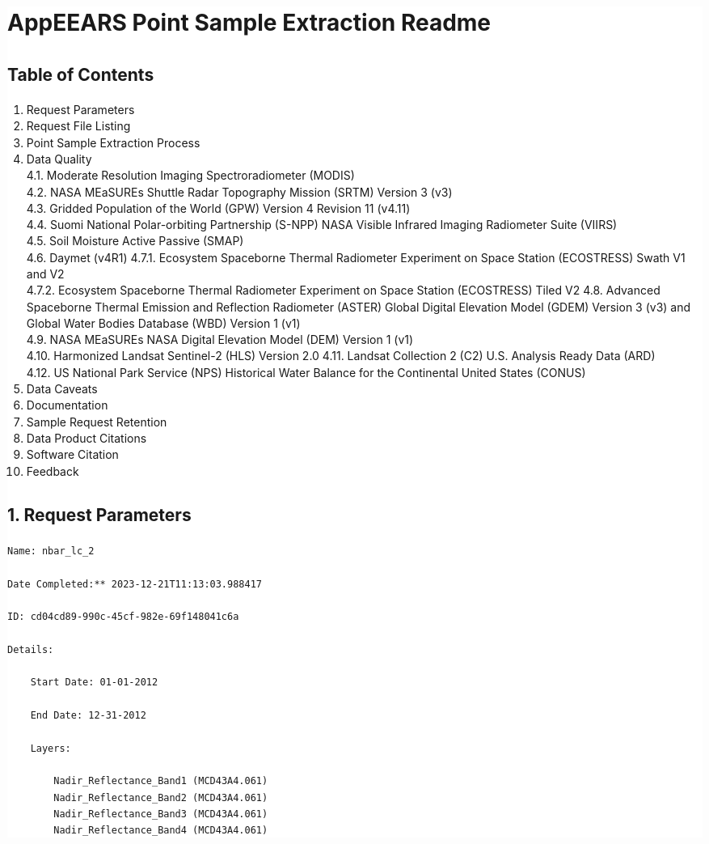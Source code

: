 # AppEEARS Point Sample Extraction Readme  

## Table of Contents  

1. Request Parameters  
2. Request File Listing  
3. Point Sample Extraction Process  
4. Data Quality  
    4.1. Moderate Resolution Imaging Spectroradiometer (MODIS)  
    4.2. NASA MEaSUREs Shuttle Radar Topography Mission (SRTM) Version 3 (v3)  
    4.3. Gridded Population of the World (GPW) Version 4 Revision 11 (v4.11)  
    4.4. Suomi National Polar-orbiting Partnership (S-NPP) NASA Visible Infrared Imaging Radiometer Suite (VIIRS)  
    4.5. Soil Moisture Active Passive (SMAP)  
    4.6. Daymet (v4R1)
    4.7.1. Ecosystem Spaceborne Thermal Radiometer Experiment on Space Station (ECOSTRESS) Swath V1 and V2  
    4.7.2. Ecosystem Spaceborne Thermal Radiometer Experiment on Space Station (ECOSTRESS) Tiled V2
    4.8. Advanced Spaceborne Thermal Emission and Reflection Radiometer (ASTER) Global Digital Elevation Model (GDEM) Version 3 (v3) and Global Water Bodies Database (WBD) Version 1 (v1)  
    4.9. NASA MEaSUREs NASA Digital Elevation Model (DEM) Version 1 (v1)  
    4.10. Harmonized Landsat Sentinel-2 (HLS) Version 2.0
    4.11. Landsat Collection 2 (C2) U.S. Analysis Ready Data (ARD)  
    4.12. US National Park Service (NPS) Historical Water Balance for the Continental United States (CONUS)
5. Data Caveats  
6. Documentation  
7. Sample Request Retention  
8. Data Product Citations  
9. Software Citation  
10. Feedback  

## 1. Request Parameters  

    Name: nbar_lc_2  

    Date Completed:** 2023-12-21T11:13:03.988417  

    ID: cd04cd89-990c-45cf-982e-69f148041c6a  

    Details:  

        Start Date: 01-01-2012  

        End Date: 12-31-2012
    
        Layers:  

            Nadir_Reflectance_Band1 (MCD43A4.061)  
            Nadir_Reflectance_Band2 (MCD43A4.061)  
            Nadir_Reflectance_Band3 (MCD43A4.061)  
            Nadir_Reflectance_Band4 (MCD43A4.061)  
    